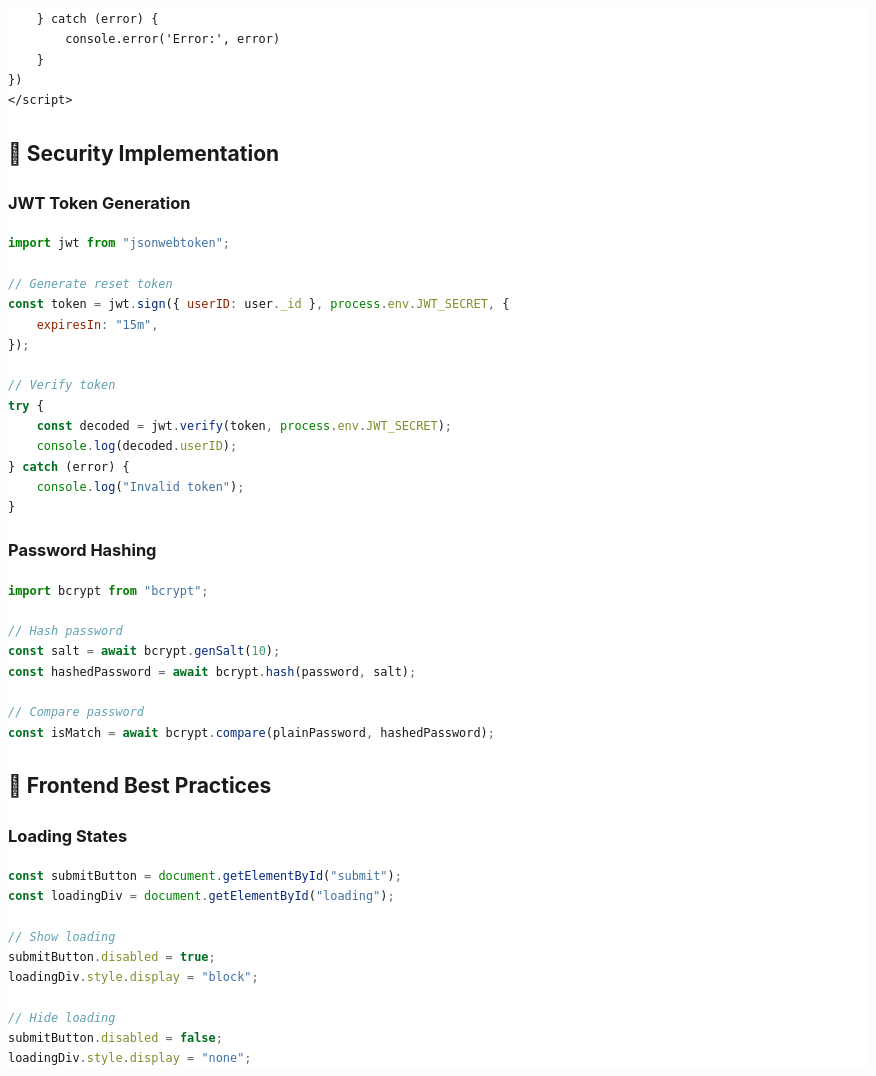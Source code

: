 ```ejs
    } catch (error) {
        console.error('Error:', error)
    }
})
</script>
```

## 🔐 Security Implementation

### JWT Token Generation

```javascript
import jwt from "jsonwebtoken";

// Generate reset token
const token = jwt.sign({ userID: user._id }, process.env.JWT_SECRET, {
    expiresIn: "15m",
});

// Verify token
try {
    const decoded = jwt.verify(token, process.env.JWT_SECRET);
    console.log(decoded.userID);
} catch (error) {
    console.log("Invalid token");
}
```

### Password Hashing

```javascript
import bcrypt from "bcrypt";

// Hash password
const salt = await bcrypt.genSalt(10);
const hashedPassword = await bcrypt.hash(password, salt);

// Compare password
const isMatch = await bcrypt.compare(plainPassword, hashedPassword);
```

## 📱 Frontend Best Practices

### Loading States

```javascript
const submitButton = document.getElementById("submit");
const loadingDiv = document.getElementById("loading");

// Show loading
submitButton.disabled = true;
loadingDiv.style.display = "block";

// Hide loading
submitButton.disabled = false;
loadingDiv.style.display = "none";
```
